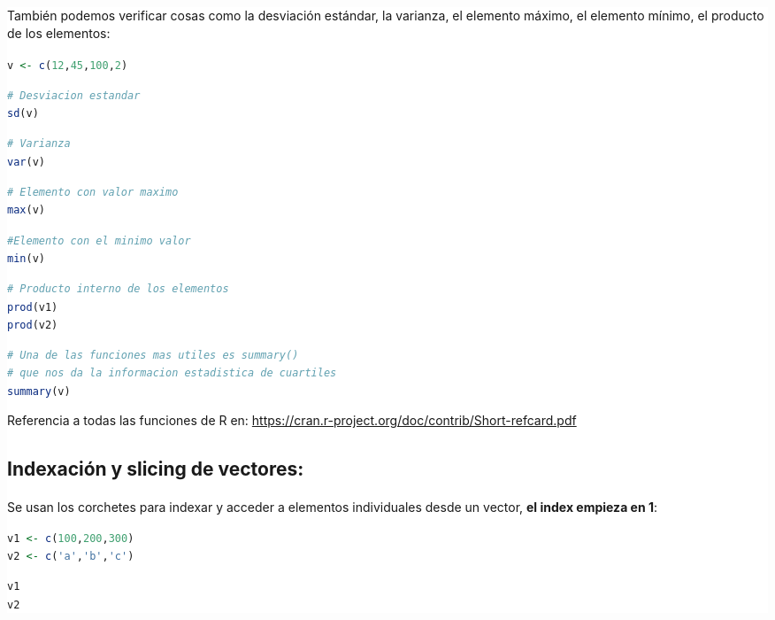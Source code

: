 También podemos verificar cosas como la desviación estándar, la varianza, el elemento máximo, el elemento mínimo, el producto de los elementos:


```R
v <- c(12,45,100,2)
```


```R
# Desviacion estandar
sd(v)
```


```R
# Varianza
var(v)
```


```R
# Elemento con valor maximo
max(v)
```


```R
#Elemento con el minimo valor
min(v)
```


```R
# Producto interno de los elementos
prod(v1)
prod(v2)
```


```R
# Una de las funciones mas utiles es summary()
# que nos da la informacion estadistica de cuartiles
summary(v)
```

Referencia a todas las funciones de R en: https://cran.r-project.org/doc/contrib/Short-refcard.pdf

## Indexación y slicing de vectores: 
Se usan los corchetes para indexar y acceder a elementos individuales desde un vector, **el index empieza en 1**:


```R
v1 <- c(100,200,300)
v2 <- c('a','b','c')
```


```R
v1
v2
```
